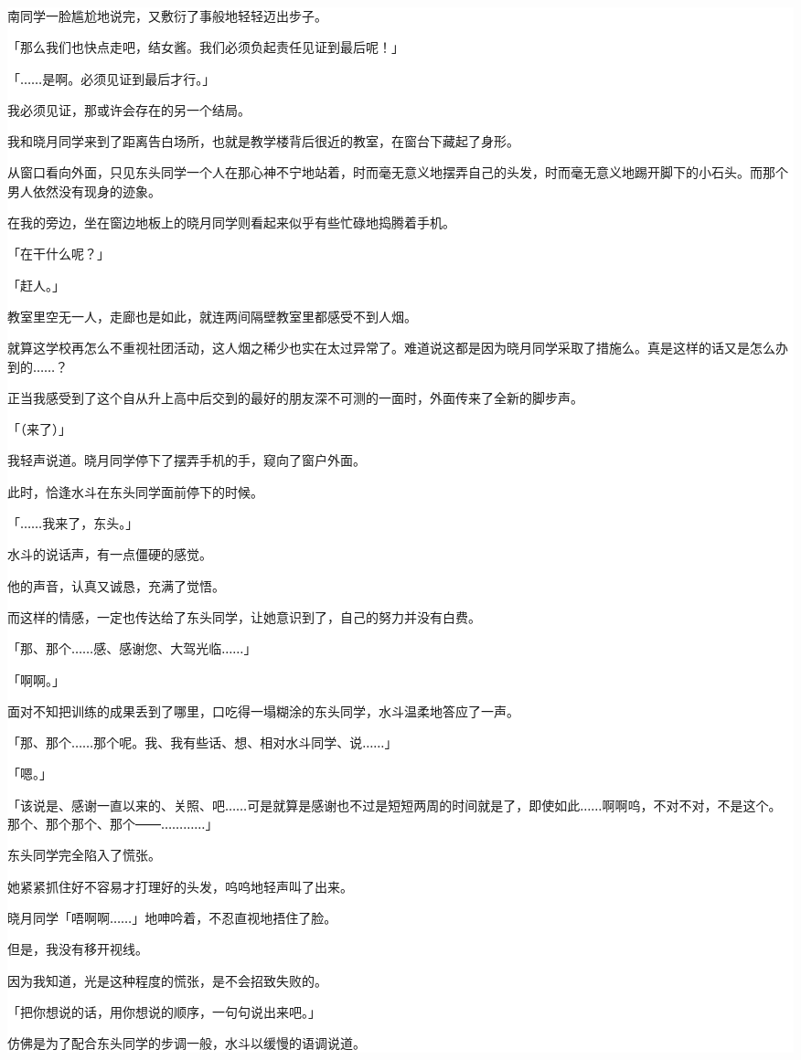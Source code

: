南同学一脸尴尬地说完，又敷衍了事般地轻轻迈出步子。

「那么我们也快点走吧，结女酱。我们必须负起责任见证到最后呢！」

「……是啊。必须见证到最后才行。」

我必须见证，那或许会存在的另一个结局。

 

 

我和晓月同学来到了距离告白场所，也就是教学楼背后很近的教室，在窗台下藏起了身形。

从窗口看向外面，只见东头同学一个人在那心神不宁地站着，时而毫无意义地摆弄自己的头发，时而毫无意义地踢开脚下的小石头。而那个男人依然没有现身的迹象。

在我的旁边，坐在窗边地板上的晓月同学则看起来似乎有些忙碌地捣腾着手机。

「在干什么呢？」

「赶人。」

教室里空无一人，走廊也是如此，就连两间隔壁教室里都感受不到人烟。

就算这学校再怎么不重视社团活动，这人烟之稀少也实在太过异常了。难道说这都是因为晓月同学采取了措施么。真是这样的话又是怎么办到的……？

正当我感受到了这个自从升上高中后交到的最好的朋友深不可测的一面时，外面传来了全新的脚步声。

「（来了）」

我轻声说道。晓月同学停下了摆弄手机的手，窥向了窗户外面。

此时，恰逢水斗在东头同学面前停下的时候。

「……我来了，东头。」

水斗的说话声，有一点僵硬的感觉。

他的声音，认真又诚恳，充满了觉悟。

而这样的情感，一定也传达给了东头同学，让她意识到了，自己的努力并没有白费。

「那、那个……感、感谢您、大驾光临……」

「啊啊。」

面对不知把训练的成果丢到了哪里，口吃得一塌糊涂的东头同学，水斗温柔地答应了一声。

「那、那个……那个呢。我、我有些话、想、相对水斗同学、说……」

「嗯。」

「该说是、感谢一直以来的、关照、吧……可是就算是感谢也不过是短短两周的时间就是了，即使如此……啊啊呜，不对不对，不是这个。那个、那个那个、那个——…………」

东头同学完全陷入了慌张。

她紧紧抓住好不容易才打理好的头发，呜呜地轻声叫了出来。

晓月同学「唔啊啊……」地呻吟着，不忍直视地捂住了脸。

但是，我没有移开视线。

因为我知道，光是这种程度的慌张，是不会招致失败的。

「把你想说的话，用你想说的顺序，一句句说出来吧。」

仿佛是为了配合东头同学的步调一般，水斗以缓慢的语调说道。
